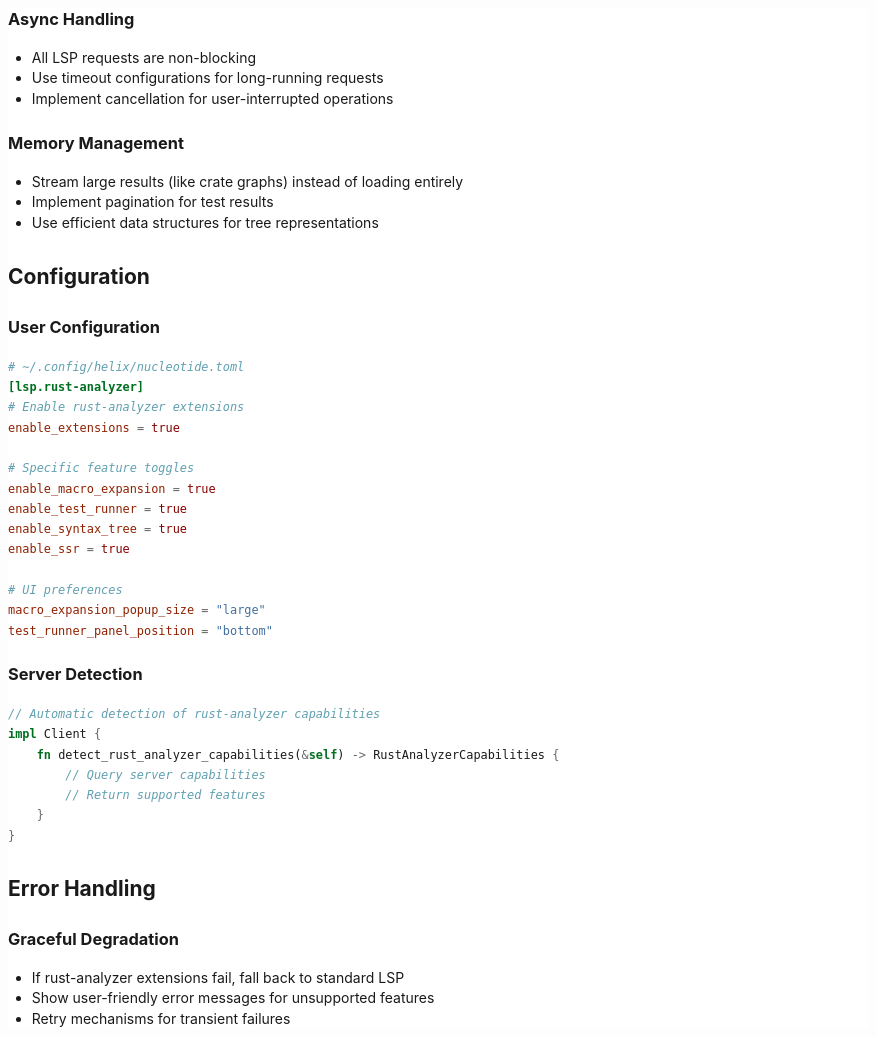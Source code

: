 ### Async Handling
- All LSP requests are non-blocking
- Use timeout configurations for long-running requests
- Implement cancellation for user-interrupted operations

### Memory Management
- Stream large results (like crate graphs) instead of loading entirely
- Implement pagination for test results
- Use efficient data structures for tree representations

## Configuration

### User Configuration

```toml
# ~/.config/helix/nucleotide.toml
[lsp.rust-analyzer]
# Enable rust-analyzer extensions
enable_extensions = true

# Specific feature toggles
enable_macro_expansion = true
enable_test_runner = true
enable_syntax_tree = true
enable_ssr = true

# UI preferences
macro_expansion_popup_size = "large"
test_runner_panel_position = "bottom"
```

### Server Detection

```rust
// Automatic detection of rust-analyzer capabilities
impl Client {
    fn detect_rust_analyzer_capabilities(&self) -> RustAnalyzerCapabilities {
        // Query server capabilities
        // Return supported features
    }
}
```

## Error Handling

### Graceful Degradation
- If rust-analyzer extensions fail, fall back to standard LSP
- Show user-friendly error messages for unsupported features
- Retry mechanisms for transient failures
